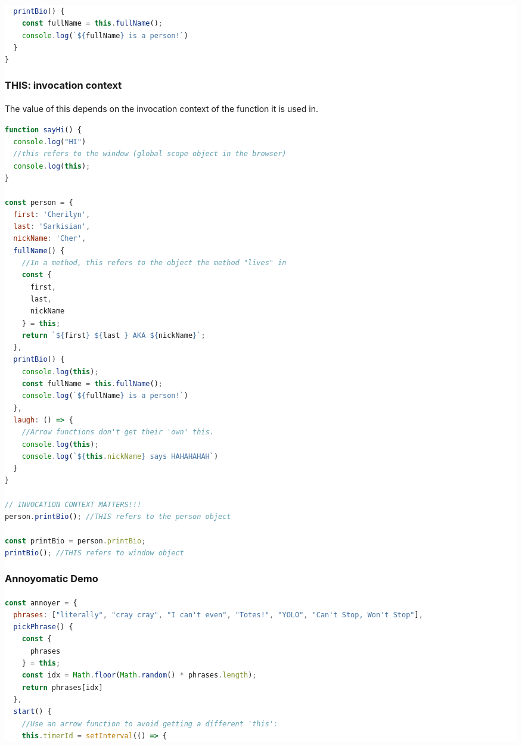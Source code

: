 ```js
  printBio() {
    const fullName = this.fullName();
    console.log(`${fullName} is a person!`)
  }
}
```

### THIS: invocation context

The value of this depends on the invocation context of the function it is used in.

```js
function sayHi() {
  console.log("HI")
  //this refers to the window (global scope object in the browser)
  console.log(this);
}

const person = {
  first: 'Cherilyn',
  last: 'Sarkisian',
  nickName: 'Cher',
  fullName() {
    //In a method, this refers to the object the method "lives" in
    const {
      first,
      last,
      nickName
    } = this;
    return `${first} ${last } AKA ${nickName}`;
  },
  printBio() {
    console.log(this);
    const fullName = this.fullName();
    console.log(`${fullName} is a person!`)
  },
  laugh: () => {
    //Arrow functions don't get their 'own' this.
    console.log(this);
    console.log(`${this.nickName} says HAHAHAHAH`)
  }
}

// INVOCATION CONTEXT MATTERS!!!
person.printBio(); //THIS refers to the person object

const printBio = person.printBio;
printBio(); //THIS refers to window object
```

### Annoyomatic Demo
```js
const annoyer = {
  phrases: ["literally", "cray cray", "I can't even", "Totes!", "YOLO", "Can't Stop, Won't Stop"],
  pickPhrase() {
    const {
      phrases
    } = this;
    const idx = Math.floor(Math.random() * phrases.length);
    return phrases[idx]
  },
  start() {
    //Use an arrow function to avoid getting a different 'this':
    this.timerId = setInterval(() => {
```

  [role]: person,
  [role2]: person2,
  [1 + 6 + 9]: 'sixteen'
  [k]: v